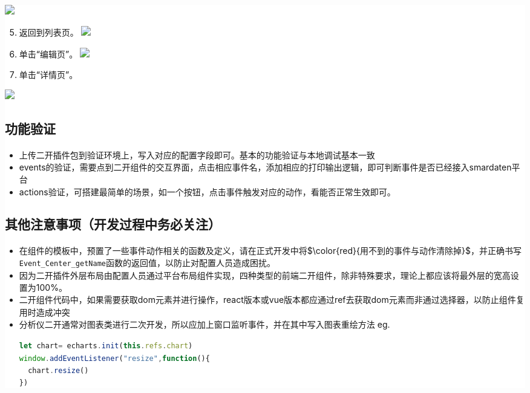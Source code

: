 ![](https://img.kancloud.cn/d2/0d/d20d87d78800fb2dd98b45b7f191a95d_1855x371.png)

5. 返回到列表页。
![](https://img.kancloud.cn/7a/0c/7a0cdab1fc27b5b4d8295caa96a3c31f_772x166.png)
6. 单击“编辑页”。
![](https://img.kancloud.cn/d2/0d/d20d87d78800fb2dd98b45b7f191a95d_1855x371.png)

7. 单击“详情页”。

![](https://img.kancloud.cn/6d/6c/6d6cfb1594d3987fc2f37826fb39f0d9_1821x329.png)

## 功能验证
+ 上传二开插件包到验证环境上，写入对应的配置字段即可。基本的功能验证与本地调试基本一致
+ events的验证，需要点到二开组件的交互界面，点击相应事件名，添加相应的打印输出逻辑，即可判断事件是否已经接入smardaten平台
+ actions验证，可搭建最简单的场景，如一个按钮，点击事件触发对应的动作，看能否正常生效即可。


## 其他注意事项（开发过程中务必关注）
+ 在组件的模板中，预置了一些事件动作相关的函数及定义，请在正式开发中将$\color{red}{用不到的事件与动作清除掉}$，并正确书写`Event_Center_getName`函数的返回值，以防止对配置人员造成困扰。
+ 因为二开插件外层布局由配置人员通过平台布局组件实现，四种类型的前端二开组件，除非特殊要求，理论上都应该将最外层的宽高设置为100%。
+ 二开组件代码中，如果需要获取dom元素并进行操作，react版本或vue版本都应通过ref去获取dom元素而非通过选择器，以防止组件复用时造成冲突
+ 分析仪二开通常对图表类进行二次开发，所以应加上窗口监听事件，并在其中写入图表重绘方法
  eg.
  ```js
  let chart= echarts.init(this.refs.chart)
  window.addEventListener("resize",function(){
    chart.resize()
  })
  ```